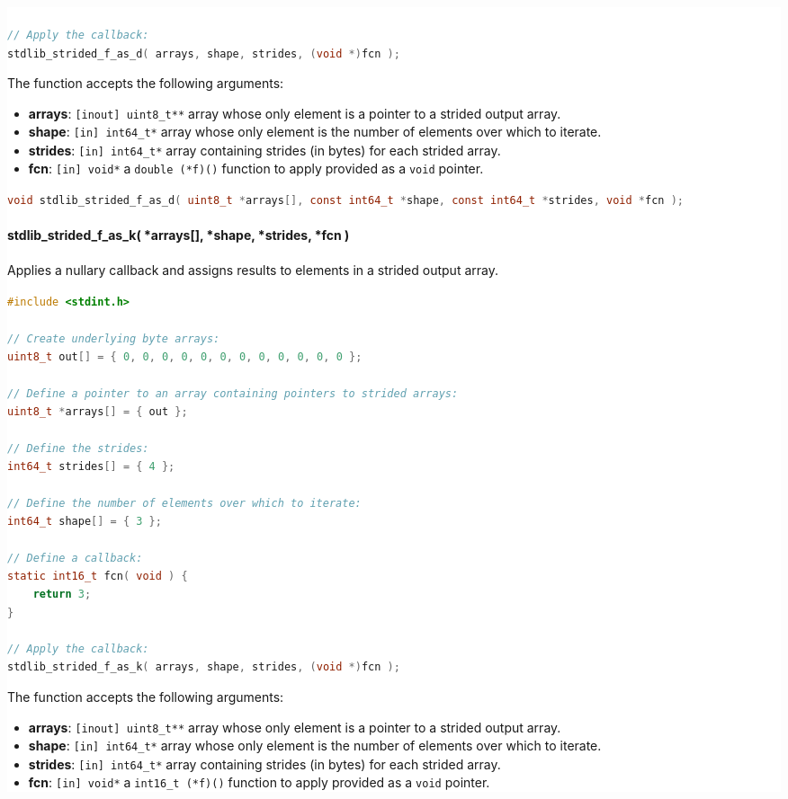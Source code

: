 ```c

// Apply the callback:
stdlib_strided_f_as_d( arrays, shape, strides, (void *)fcn );
```

The function accepts the following arguments:

-   **arrays**: `[inout] uint8_t**` array whose only element is a pointer to a strided output array.
-   **shape**: `[in] int64_t*` array whose only element is the number of elements over which to iterate.
-   **strides**: `[in] int64_t*` array containing strides (in bytes) for each strided array.
-   **fcn**: `[in] void*` a `double (*f)()` function to apply provided as a `void` pointer.

```c
void stdlib_strided_f_as_d( uint8_t *arrays[], const int64_t *shape, const int64_t *strides, void *fcn );
```

#### stdlib_strided_f_as_k( \*arrays\[], \*shape, \*strides, \*fcn )

Applies a nullary callback and assigns results to elements in a strided output array.

```c
#include <stdint.h>

// Create underlying byte arrays:
uint8_t out[] = { 0, 0, 0, 0, 0, 0, 0, 0, 0, 0, 0, 0 };

// Define a pointer to an array containing pointers to strided arrays:
uint8_t *arrays[] = { out };

// Define the strides:
int64_t strides[] = { 4 };

// Define the number of elements over which to iterate:
int64_t shape[] = { 3 };

// Define a callback:
static int16_t fcn( void ) {
    return 3;
}

// Apply the callback:
stdlib_strided_f_as_k( arrays, shape, strides, (void *)fcn );
```

The function accepts the following arguments:

-   **arrays**: `[inout] uint8_t**` array whose only element is a pointer to a strided output array.
-   **shape**: `[in] int64_t*` array whose only element is the number of elements over which to iterate.
-   **strides**: `[in] int64_t*` array containing strides (in bytes) for each strided array.
-   **fcn**: `[in] void*` a `int16_t (*f)()` function to apply provided as a `void` pointer.


[mdn-typed-array]: https://developer.mozilla.org/en-US/docs/Web/JavaScript/Reference/Global_Objects/TypedArray
[@stdlib/strided/base/binary]: https://github.com/stdlib-js/stdlib/tree/develop/lib/node_modules/%40stdlib/strided/base/binary
[@stdlib/strided/base/quaternary]: https://github.com/stdlib-js/stdlib/tree/develop/lib/node_modules/%40stdlib/strided/base/quaternary
[@stdlib/strided/base/quinary]: https://github.com/stdlib-js/stdlib/tree/develop/lib/node_modules/%40stdlib/strided/base/quinary
[@stdlib/strided/base/ternary]: https://github.com/stdlib-js/stdlib/tree/develop/lib/node_modules/%40stdlib/strided/base/ternary
[@stdlib/strided/base/unary]: https://github.com/stdlib-js/stdlib/tree/develop/lib/node_modules/%40stdlib/strided/base/unary